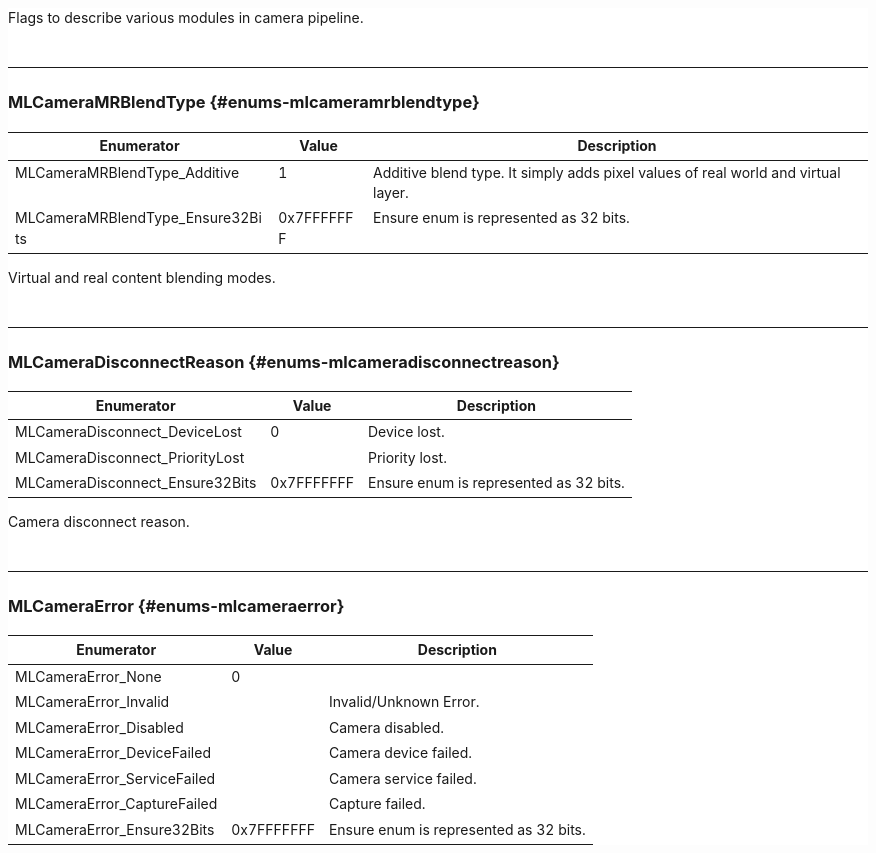 


Flags to describe various modules in camera pipeline. 
#
-----------

### MLCameraMRBlendType {#enums-mlcameramrblendtype}

| Enumerator | Value | Description |
| ---------- | ----- | ----------- |
| MLCameraMRBlendType_Additive |  1| Additive blend type. It simply adds pixel values of real world and virtual layer. |
| MLCameraMRBlendType_Ensure32Bits |  0x7FFFFFFF| Ensure enum is represented as 32 bits. |




Virtual and real content blending modes. 
#
-----------

### MLCameraDisconnectReason {#enums-mlcameradisconnectreason}

| Enumerator | Value | Description |
| ---------- | ----- | ----------- |
| MLCameraDisconnect_DeviceLost |  0| Device lost. |
| MLCameraDisconnect_PriorityLost | | Priority lost. |
| MLCameraDisconnect_Ensure32Bits |  0x7FFFFFFF| Ensure enum is represented as 32 bits. |




Camera disconnect reason. 
#
-----------

### MLCameraError {#enums-mlcameraerror}

| Enumerator | Value | Description |
| ---------- | ----- | ----------- |
| MLCameraError_None |  0| |
| MLCameraError_Invalid | | Invalid/Unknown Error. |
| MLCameraError_Disabled | | Camera disabled. |
| MLCameraError_DeviceFailed | | Camera device failed. |
| MLCameraError_ServiceFailed | | Camera service failed. |
| MLCameraError_CaptureFailed | | Capture failed. |
| MLCameraError_Ensure32Bits |  0x7FFFFFFF| Ensure enum is represented as 32 bits. |

